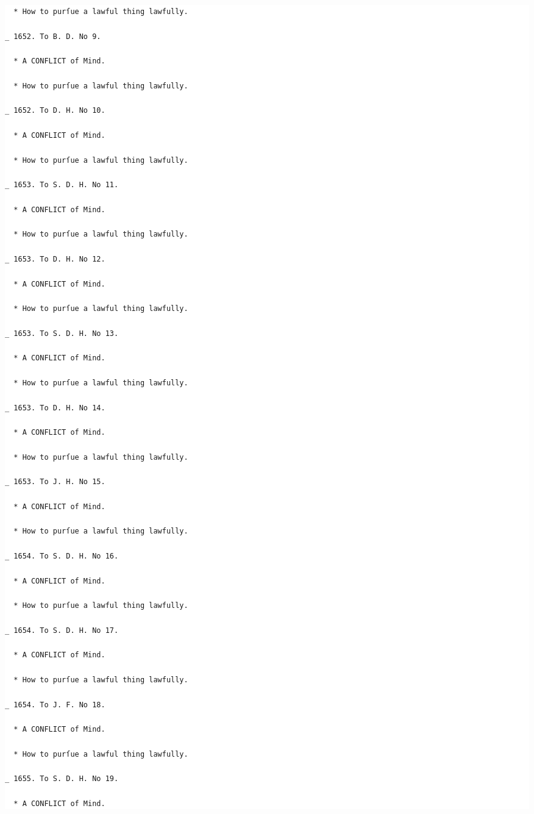       * How to purſue a lawful thing lawfully.

    _ 1652. To B. D. No 9.

      * A CONFLICT of Mind.

      * How to purſue a lawful thing lawfully.

    _ 1652. To D. H. No 10.

      * A CONFLICT of Mind.

      * How to purſue a lawful thing lawfully.

    _ 1653. To S. D. H. No 11.

      * A CONFLICT of Mind.

      * How to purſue a lawful thing lawfully.

    _ 1653. To D. H. No 12.

      * A CONFLICT of Mind.

      * How to purſue a lawful thing lawfully.

    _ 1653. To S. D. H. No 13.

      * A CONFLICT of Mind.

      * How to purſue a lawful thing lawfully.

    _ 1653. To D. H. No 14.

      * A CONFLICT of Mind.

      * How to purſue a lawful thing lawfully.

    _ 1653. To J. H. No 15.

      * A CONFLICT of Mind.

      * How to purſue a lawful thing lawfully.

    _ 1654. To S. D. H. No 16.

      * A CONFLICT of Mind.

      * How to purſue a lawful thing lawfully.

    _ 1654. To S. D. H. No 17.

      * A CONFLICT of Mind.

      * How to purſue a lawful thing lawfully.

    _ 1654. To J. F. No 18.

      * A CONFLICT of Mind.

      * How to purſue a lawful thing lawfully.

    _ 1655. To S. D. H. No 19.

      * A CONFLICT of Mind.
